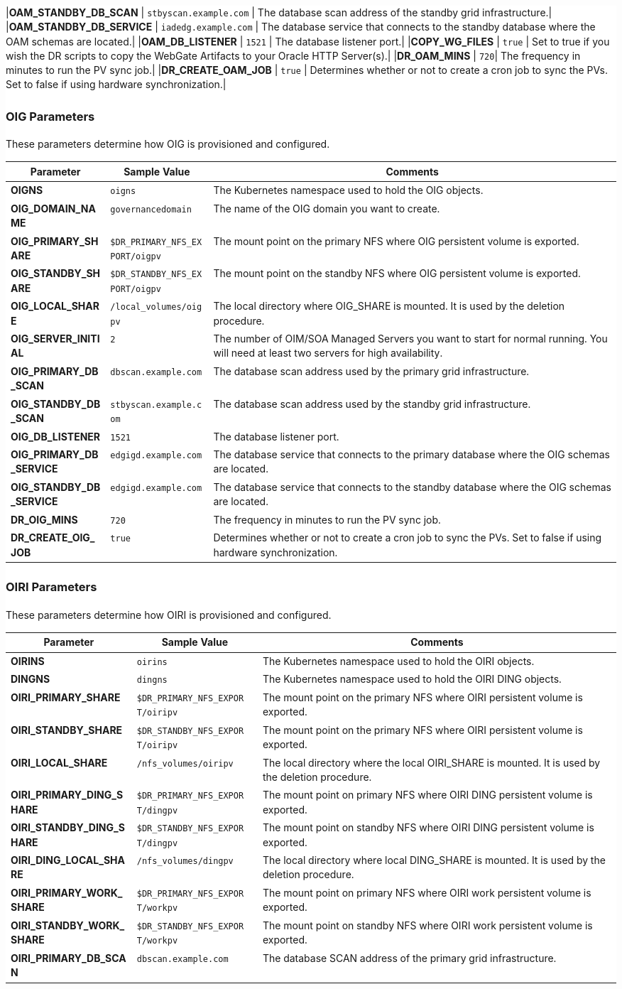 |**OAM\_STANDBY\_DB\_SCAN** | `stbyscan.example.com` | The database scan address of the standby grid infrastructure.|
|**OAM\_STANDBY\_DB\_SERVICE** | `iadedg.example.com` | The database service that connects to the standby database where the OAM schemas are located.|
|**OAM\_DB\_LISTENER** | `1521` | The database listener port.|
|**COPY\_WG\_FILES** | `true` | Set to true if you wish the DR scripts to copy the WebGate Artifacts to your Oracle HTTP Server(s).|
|**DR\_OAM\_MINS** | `720`| The frequency in minutes to run the PV sync job.|
|**DR\_CREATE\_OAM\_JOB** | `true` | Determines whether or not to create a cron job to sync the PVs.  Set to false if using hardware synchronization.|

### OIG Parameters
These parameters determine how OIG is provisioned and configured.

| **Parameter** | **Sample Value** | **Comments** |
| --- | --- | --- |
|**OIGNS** | `oigns` | The Kubernetes namespace used to hold the OIG objects.|
|**OIG\_DOMAIN\_NAME** | `governancedomain` | The name of the OIG domain you want to create.|
|**OIG\_PRIMARY\_SHARE** | `$DR_PRIMARY_NFS_EXPORT/oigpv` | The mount point on the primary NFS where OIG persistent volume is exported.|
|**OIG\_STANDBY\_SHARE** | `$DR_STANDBY_NFS_EXPORT/oigpv` | The mount point on the standby NFS where OIG persistent volume is exported.|
|**OIG\_LOCAL\_SHARE** | `/local_volumes/oigpv` |The local directory where OIG\_SHARE is mounted. It is used by the deletion procedure.|
|**OIG\_SERVER\_INITIAL** | `2` | The number of OIM/SOA Managed Servers you want to start for normal running. You will need at least two servers for high availability.|
|**OIG\_PRIMARY\_DB\_SCAN** | `dbscan.example.com` | The database scan address used by the primary grid infrastructure.|
|**OIG\_STANDBY\_DB\_SCAN** | `stbyscan.example.com` | The database scan address used by the standby grid infrastructure.|
|**OIG\_DB\_LISTENER** | `1521` | The database listener port.|
|**OIG\_PRIMARY\_DB\_SERVICE** | `edgigd.example.com` | The database service that connects to the primary database where the OIG schemas are located.|
|**OIG\_STANDBY\_DB\_SERVICE** | `edgigd.example.com` | The database service that connects to the standby database where the OIG schemas are located.|
|**DR\_OIG\_MINS** | `720`| The frequency in minutes to run the PV sync job.|
|**DR\_CREATE\_OIG\_JOB** | `true` | Determines whether or not to create a cron job to sync the PVs.  Set to false if using hardware synchronization.|


### OIRI Parameters
These parameters determine how OIRI is provisioned and configured.

| **Parameter** | **Sample Value** | **Comments** |
| --- | --- | --- |
|**OIRINS** | `oirins` | The Kubernetes namespace used to hold the OIRI objects.|
|**DINGNS** | `dingns` | The Kubernetes namespace used to hold the OIRI DING objects.|
|**OIRI\_PRIMARY\_SHARE** |`$DR_PRIMARY_NFS_EXPORT/oiripv`| The mount point on the primary NFS where OIRI persistent volume is exported.|
|**OIRI\_STANDBY\_SHARE** |`$DR_STANDBY_NFS_EXPORT/oiripv`| The mount point on the primary NFS where OIRI persistent volume is exported.|
|**OIRI\_LOCAL\_SHARE** |`/nfs_volumes/oiripv`| The local directory where the local OIRI_SHARE is mounted. It is used by the deletion procedure.|
|**OIRI\_PRIMARY\_DING\_SHARE** |`$DR_PRIMARY_NFS_EXPORT/dingpv`|  The mount point on primary NFS where OIRI DING persistent volume is exported.|
|**OIRI\_STANDBY\_DING\_SHARE** |`$DR_STANDBY_NFS_EXPORT/dingpv`|  The mount point on standby NFS where OIRI DING persistent volume is exported.|
|**OIRI\_DING\_LOCAL\_SHARE** |`/nfs_volumes/dingpv`| The local directory where local DING_SHARE is mounted. It is used by the deletion procedure.|
|**OIRI\_PRIMARY\_WORK\_SHARE** |`$DR_PRIMARY_NFS_EXPORT/workpv`|  The mount point on primary NFS where OIRI work persistent volume is exported.|
|**OIRI\_STANDBY\_WORK\_SHARE** |`$DR_STANDBY_NFS_EXPORT/workpv`|  The mount point on standby NFS where OIRI work persistent volume is exported.|
|**OIRI\_PRIMARY\_DB\_SCAN** |`dbscan.example.com`| The database SCAN address of the primary grid infrastructure.|
